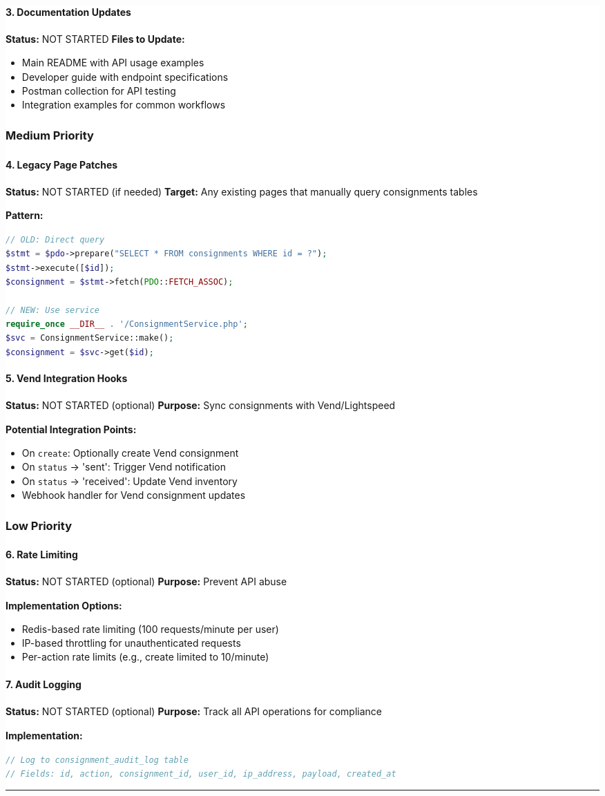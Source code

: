 #### 3. Documentation Updates
**Status:** NOT STARTED
**Files to Update:**
- Main README with API usage examples
- Developer guide with endpoint specifications
- Postman collection for API testing
- Integration examples for common workflows

### Medium Priority

#### 4. Legacy Page Patches
**Status:** NOT STARTED (if needed)
**Target:** Any existing pages that manually query consignments tables

**Pattern:**
```php
// OLD: Direct query
$stmt = $pdo->prepare("SELECT * FROM consignments WHERE id = ?");
$stmt->execute([$id]);
$consignment = $stmt->fetch(PDO::FETCH_ASSOC);

// NEW: Use service
require_once __DIR__ . '/ConsignmentService.php';
$svc = ConsignmentService::make();
$consignment = $svc->get($id);
```

#### 5. Vend Integration Hooks
**Status:** NOT STARTED (optional)
**Purpose:** Sync consignments with Vend/Lightspeed

**Potential Integration Points:**
- On `create`: Optionally create Vend consignment
- On `status` → 'sent': Trigger Vend notification
- On `status` → 'received': Update Vend inventory
- Webhook handler for Vend consignment updates

### Low Priority

#### 6. Rate Limiting
**Status:** NOT STARTED (optional)
**Purpose:** Prevent API abuse

**Implementation Options:**
- Redis-based rate limiting (100 requests/minute per user)
- IP-based throttling for unauthenticated requests
- Per-action rate limits (e.g., create limited to 10/minute)

#### 7. Audit Logging
**Status:** NOT STARTED (optional)
**Purpose:** Track all API operations for compliance

**Implementation:**
```php
// Log to consignment_audit_log table
// Fields: id, action, consignment_id, user_id, ip_address, payload, created_at
```

---